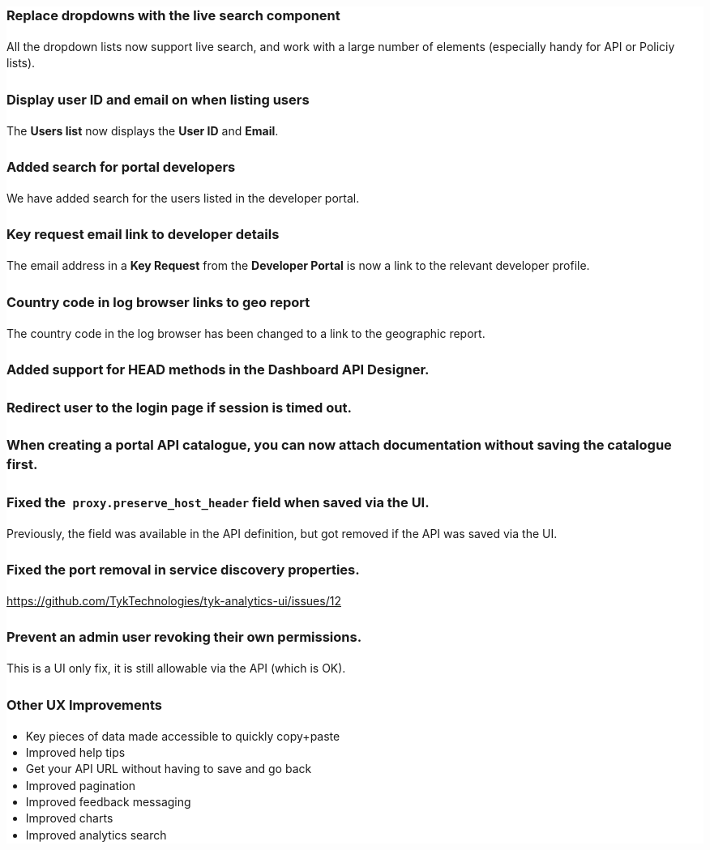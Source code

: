 ### Replace dropdowns with the live search component

All the dropdown lists now support live search, and work with a large number of elements (especially handy for API or Policiy lists).

### Display user ID and email on when listing users

The **Users list** now displays the **User ID** and **Email**.

### Added search for portal developers

We have added search for the users listed in the developer portal.

### Key request email link to developer details

The email address in a **Key Request** from the **Developer Portal** is now a link to the relevant developer profile.

### Country code in log browser links to geo report

The country code in the log browser has been changed to a link to the geographic report.

### Added support for HEAD methods in the Dashboard API Designer.

### Redirect user to the login page if session is timed out.

### When creating a portal API catalogue, you can now attach documentation without saving the catalogue first.

### Fixed the` proxy.preserve_host_header` field when saved via the UI.
Previously, the field was available in the API definition, but got removed if the API was saved via the UI.

### Fixed the port removal in service discovery properties.
https://github.com/TykTechnologies/tyk-analytics-ui/issues/12

### Prevent an admin user revoking their own permissions.
This is a  UI only fix, it is still allowable via the API (which is OK).

### Other UX Improvements

* Key pieces of data made accessible to quickly copy+paste
* Improved help tips
* Get your API URL without having to save and go back
* Improved pagination
* Improved feedback messaging
* Improved charts
* Improved analytics search
